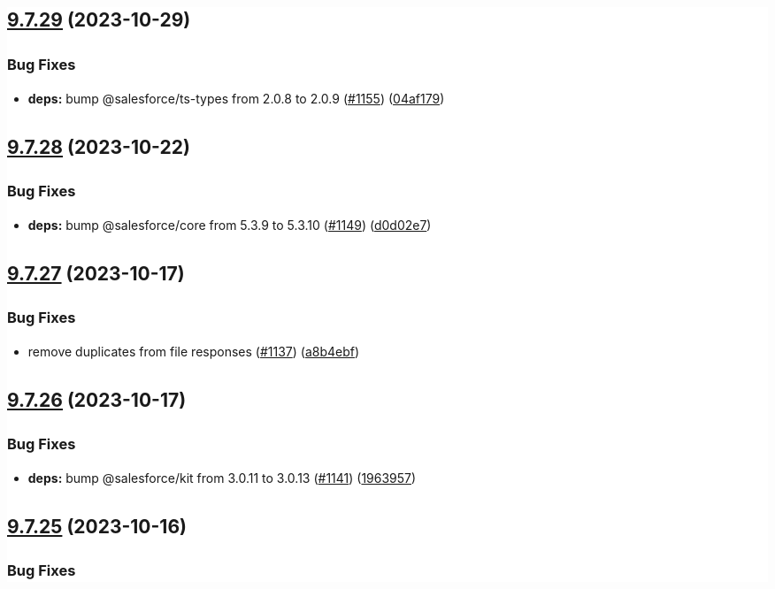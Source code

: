 

## [9.7.29](https://github.com/forcedotcom/source-deploy-retrieve/compare/9.7.28...9.7.29) (2023-10-29)


### Bug Fixes

* **deps:** bump @salesforce/ts-types from 2.0.8 to 2.0.9 ([#1155](https://github.com/forcedotcom/source-deploy-retrieve/issues/1155)) ([04af179](https://github.com/forcedotcom/source-deploy-retrieve/commit/04af17922d850cd385d31dae226568cba43cc30b))



## [9.7.28](https://github.com/forcedotcom/source-deploy-retrieve/compare/9.7.27...9.7.28) (2023-10-22)


### Bug Fixes

* **deps:** bump @salesforce/core from 5.3.9 to 5.3.10 ([#1149](https://github.com/forcedotcom/source-deploy-retrieve/issues/1149)) ([d0d02e7](https://github.com/forcedotcom/source-deploy-retrieve/commit/d0d02e75f951e518f893c1f32b31aa93fd2ee8a4))



## [9.7.27](https://github.com/forcedotcom/source-deploy-retrieve/compare/9.7.26...9.7.27) (2023-10-17)


### Bug Fixes

* remove duplicates from file responses ([#1137](https://github.com/forcedotcom/source-deploy-retrieve/issues/1137)) ([a8b4ebf](https://github.com/forcedotcom/source-deploy-retrieve/commit/a8b4ebf14b9441c21bfc53514208e2b22c084ae3))



## [9.7.26](https://github.com/forcedotcom/source-deploy-retrieve/compare/9.7.25...9.7.26) (2023-10-17)


### Bug Fixes

* **deps:** bump @salesforce/kit from 3.0.11 to 3.0.13 ([#1141](https://github.com/forcedotcom/source-deploy-retrieve/issues/1141)) ([1963957](https://github.com/forcedotcom/source-deploy-retrieve/commit/1963957cd41dc982ceb3b19d4258d70796589976))



## [9.7.25](https://github.com/forcedotcom/source-deploy-retrieve/compare/9.7.24...9.7.25) (2023-10-16)


### Bug Fixes
